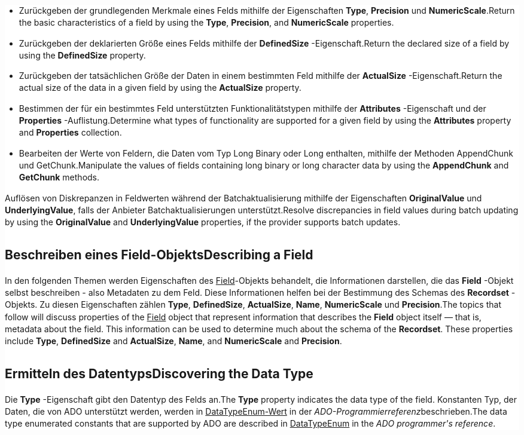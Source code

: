   - <span data-ttu-id="114fa-113">Zurückgeben der grundlegenden Merkmale eines Felds mithilfe der Eigenschaften **Type**, **Precision** und **NumericScale**.</span><span class="sxs-lookup"><span data-stu-id="114fa-113">Return the basic characteristics of a field by using the **Type**, **Precision**, and **NumericScale** properties.</span></span>

  - <span data-ttu-id="114fa-114">Zurückgeben der deklarierten Größe eines Felds mithilfe der **DefinedSize** -Eigenschaft.</span><span class="sxs-lookup"><span data-stu-id="114fa-114">Return the declared size of a field by using the **DefinedSize** property.</span></span>

  - <span data-ttu-id="114fa-115">Zurückgeben der tatsächlichen Größe der Daten in einem bestimmten Feld mithilfe der **ActualSize** -Eigenschaft.</span><span class="sxs-lookup"><span data-stu-id="114fa-115">Return the actual size of the data in a given field by using the **ActualSize** property.</span></span>

  - <span data-ttu-id="114fa-116">Bestimmen der für ein bestimmtes Feld unterstützten Funktionalitätstypen mithilfe der **Attributes** -Eigenschaft und der **Properties** -Auflistung.</span><span class="sxs-lookup"><span data-stu-id="114fa-116">Determine what types of functionality are supported for a given field by using the **Attributes** property and **Properties** collection.</span></span>

  - <span data-ttu-id="114fa-117">Bearbeiten der Werte von Feldern, die Daten vom Typ Long Binary oder Long enthalten, mithilfe der Methoden AppendChunk und GetChunk.</span><span class="sxs-lookup"><span data-stu-id="114fa-117">Manipulate the values of fields containing long binary or long character data by using the **AppendChunk** and **GetChunk** methods.</span></span>

<span data-ttu-id="114fa-118">Auflösen von Diskrepanzen in Feldwerten während der Batchaktualisierung mithilfe der Eigenschaften **OriginalValue** und **UnderlyingValue**, falls der Anbieter Batchaktualisierungen unterstützt.</span><span class="sxs-lookup"><span data-stu-id="114fa-118">Resolve discrepancies in field values during batch updating by using the **OriginalValue** and **UnderlyingValue** properties, if the provider supports batch updates.</span></span>

## <a name="describing-a-field"></a><span data-ttu-id="114fa-119">Beschreiben eines Field-Objekts</span><span class="sxs-lookup"><span data-stu-id="114fa-119">Describing a Field</span></span>

<span data-ttu-id="114fa-p104">In den folgenden Themen werden Eigenschaften des [Field](field-object-ado.md)-Objekts behandelt, die Informationen darstellen, die das **Field** -Objekt selbst beschreiben - also Metadaten zu dem Feld. Diese Informationen helfen bei der Bestimmung des Schemas des **Recordset** -Objekts. Zu diesen Eigenschaften zählen **Type**, **DefinedSize**, **ActualSize**, **Name**, **NumericScale** und **Precision**.</span><span class="sxs-lookup"><span data-stu-id="114fa-p104">The topics that follow will discuss properties of the [Field](field-object-ado.md) object that represent information that describes the **Field** object itself — that is, metadata about the field. This information can be used to determine much about the schema of the **Recordset**. These properties include **Type**, **DefinedSize** and **ActualSize**, **Name**, and **NumericScale** and **Precision**.</span></span>

## <a name="discovering-the-data-type"></a><span data-ttu-id="114fa-123">Ermitteln des Datentyps</span><span class="sxs-lookup"><span data-stu-id="114fa-123">Discovering the Data Type</span></span>

<span data-ttu-id="114fa-124">Die **Type** -Eigenschaft gibt den Datentyp des Felds an.</span><span class="sxs-lookup"><span data-stu-id="114fa-124">The **Type** property indicates the data type of the field.</span></span> <span data-ttu-id="114fa-125">Konstanten Typ, der Daten, die von ADO unterstützt werden, werden in [DataTypeEnum-Wert](datatypeenum.md) in der *ADO-Programmierreferenz*beschrieben.</span><span class="sxs-lookup"><span data-stu-id="114fa-125">The data type enumerated constants that are supported by ADO are described in [DataTypeEnum](datatypeenum.md) in the *ADO programmer's reference*.</span></span>

